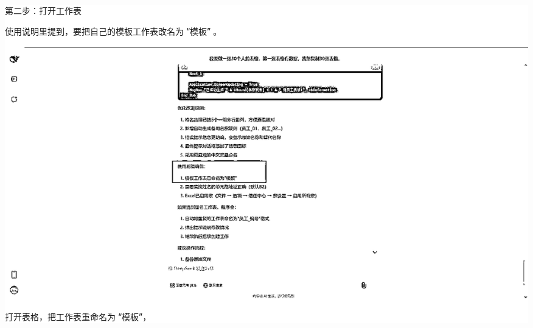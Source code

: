 第二步：打开工作表

使用说明里提到，要把自己的模板工作表改名为 “模板” 。

![](img/c924770c27c3dd23e4c31952adf122b0.png)

打开表格，把工作表重命名为 “模板”，

